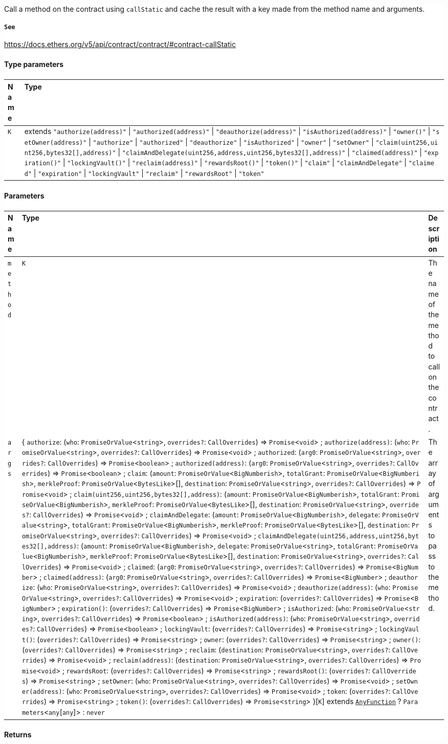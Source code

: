 Call a method on the contract using `callStatic` and cache the result with
a key made from the method name and arguments.

**`See`**

https://docs.ethers.org/v5/api/contract/contract/#contract-callStatic

#### Type parameters

| Name | Type |
| :------ | :------ |
| `K` | extends ``"authorize(address)"`` \| ``"authorized(address)"`` \| ``"deauthorize(address)"`` \| ``"isAuthorized(address)"`` \| ``"owner()"`` \| ``"setOwner(address)"`` \| ``"authorize"`` \| ``"authorized"`` \| ``"deauthorize"`` \| ``"isAuthorized"`` \| ``"owner"`` \| ``"setOwner"`` \| ``"claim(uint256,uint256,bytes32[],address)"`` \| ``"claimAndDelegate(uint256,address,uint256,bytes32[],address)"`` \| ``"claimed(address)"`` \| ``"expiration()"`` \| ``"lockingVault()"`` \| ``"reclaim(address)"`` \| ``"rewardsRoot()"`` \| ``"token()"`` \| ``"claim"`` \| ``"claimAndDelegate"`` \| ``"claimed"`` \| ``"expiration"`` \| ``"lockingVault"`` \| ``"reclaim"`` \| ``"rewardsRoot"`` \| ``"token"`` |

#### Parameters

| Name | Type | Description |
| :------ | :------ | :------ |
| `method` | `K` | The name of the method to call on the contract. |
| `args` | { `authorize`: (`who`: `PromiseOrValue`<`string`\>, `overrides?`: `CallOverrides`) => `Promise`<`void`\> ; `authorize(address)`: (`who`: `PromiseOrValue`<`string`\>, `overrides?`: `CallOverrides`) => `Promise`<`void`\> ; `authorized`: (`arg0`: `PromiseOrValue`<`string`\>, `overrides?`: `CallOverrides`) => `Promise`<`boolean`\> ; `authorized(address)`: (`arg0`: `PromiseOrValue`<`string`\>, `overrides?`: `CallOverrides`) => `Promise`<`boolean`\> ; `claim`: (`amount`: `PromiseOrValue`<`BigNumberish`\>, `totalGrant`: `PromiseOrValue`<`BigNumberish`\>, `merkleProof`: `PromiseOrValue`<`BytesLike`\>[], `destination`: `PromiseOrValue`<`string`\>, `overrides?`: `CallOverrides`) => `Promise`<`void`\> ; `claim(uint256,uint256,bytes32[],address)`: (`amount`: `PromiseOrValue`<`BigNumberish`\>, `totalGrant`: `PromiseOrValue`<`BigNumberish`\>, `merkleProof`: `PromiseOrValue`<`BytesLike`\>[], `destination`: `PromiseOrValue`<`string`\>, `overrides?`: `CallOverrides`) => `Promise`<`void`\> ; `claimAndDelegate`: (`amount`: `PromiseOrValue`<`BigNumberish`\>, `delegate`: `PromiseOrValue`<`string`\>, `totalGrant`: `PromiseOrValue`<`BigNumberish`\>, `merkleProof`: `PromiseOrValue`<`BytesLike`\>[], `destination`: `PromiseOrValue`<`string`\>, `overrides?`: `CallOverrides`) => `Promise`<`void`\> ; `claimAndDelegate(uint256,address,uint256,bytes32[],address)`: (`amount`: `PromiseOrValue`<`BigNumberish`\>, `delegate`: `PromiseOrValue`<`string`\>, `totalGrant`: `PromiseOrValue`<`BigNumberish`\>, `merkleProof`: `PromiseOrValue`<`BytesLike`\>[], `destination`: `PromiseOrValue`<`string`\>, `overrides?`: `CallOverrides`) => `Promise`<`void`\> ; `claimed`: (`arg0`: `PromiseOrValue`<`string`\>, `overrides?`: `CallOverrides`) => `Promise`<`BigNumber`\> ; `claimed(address)`: (`arg0`: `PromiseOrValue`<`string`\>, `overrides?`: `CallOverrides`) => `Promise`<`BigNumber`\> ; `deauthorize`: (`who`: `PromiseOrValue`<`string`\>, `overrides?`: `CallOverrides`) => `Promise`<`void`\> ; `deauthorize(address)`: (`who`: `PromiseOrValue`<`string`\>, `overrides?`: `CallOverrides`) => `Promise`<`void`\> ; `expiration`: (`overrides?`: `CallOverrides`) => `Promise`<`BigNumber`\> ; `expiration()`: (`overrides?`: `CallOverrides`) => `Promise`<`BigNumber`\> ; `isAuthorized`: (`who`: `PromiseOrValue`<`string`\>, `overrides?`: `CallOverrides`) => `Promise`<`boolean`\> ; `isAuthorized(address)`: (`who`: `PromiseOrValue`<`string`\>, `overrides?`: `CallOverrides`) => `Promise`<`boolean`\> ; `lockingVault`: (`overrides?`: `CallOverrides`) => `Promise`<`string`\> ; `lockingVault()`: (`overrides?`: `CallOverrides`) => `Promise`<`string`\> ; `owner`: (`overrides?`: `CallOverrides`) => `Promise`<`string`\> ; `owner()`: (`overrides?`: `CallOverrides`) => `Promise`<`string`\> ; `reclaim`: (`destination`: `PromiseOrValue`<`string`\>, `overrides?`: `CallOverrides`) => `Promise`<`void`\> ; `reclaim(address)`: (`destination`: `PromiseOrValue`<`string`\>, `overrides?`: `CallOverrides`) => `Promise`<`void`\> ; `rewardsRoot`: (`overrides?`: `CallOverrides`) => `Promise`<`string`\> ; `rewardsRoot()`: (`overrides?`: `CallOverrides`) => `Promise`<`string`\> ; `setOwner`: (`who`: `PromiseOrValue`<`string`\>, `overrides?`: `CallOverrides`) => `Promise`<`void`\> ; `setOwner(address)`: (`who`: `PromiseOrValue`<`string`\>, `overrides?`: `CallOverrides`) => `Promise`<`void`\> ; `token`: (`overrides?`: `CallOverrides`) => `Promise`<`string`\> ; `token()`: (`overrides?`: `CallOverrides`) => `Promise`<`string`\>  }[`K`] extends [`AnyFunction`](../modules.md#anyfunction) ? `Parameters`<`any`[`any`]\> : `never` | The array of arguments to pass to the method. |

#### Returns
